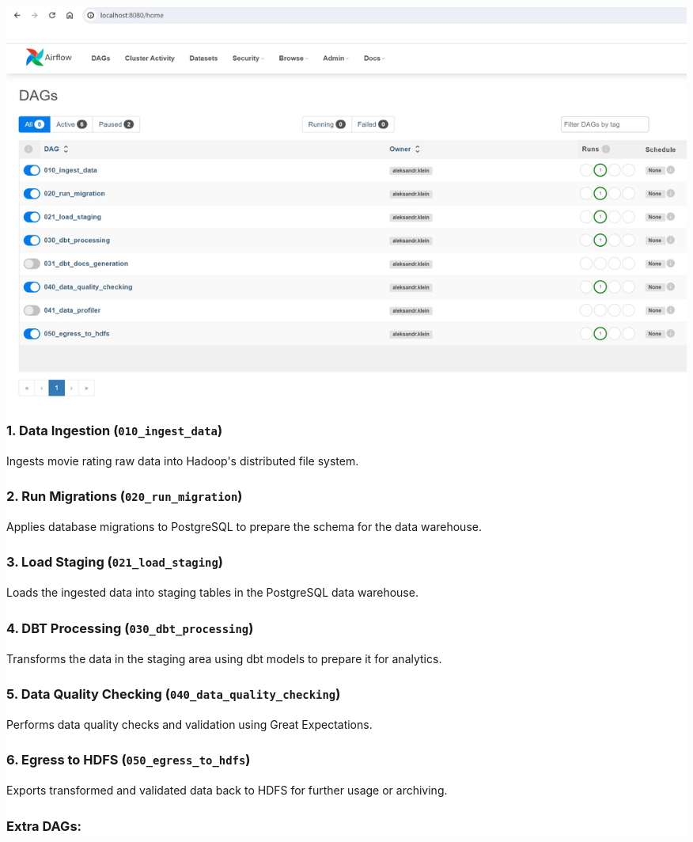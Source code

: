 ![Airflow DAGs](./images/airflow_dags.jpg)

### 1. Data Ingestion (`010_ingest_data`)

Ingests movie rating raw data into Hadoop's distributed file system.

### 2. Run Migrations (`020_run_migration`)

Applies database migrations to PostgreSQL to prepare the schema for the data warehouse.

### 3. Load Staging (`021_load_staging`)

Loads the ingested data into staging tables in the PostgreSQL data warehouse.

### 4. DBT Processing (`030_dbt_processing`)

Transforms the data in the staging area using dbt models to prepare it for analytics.

### 5. Data Quality Checking (`040_data_quality_checking`)

Performs data quality checks and validation using Great Expectations.

### 6. Egress to HDFS (`050_egress_to_hdfs`)

Exports transformed and validated data back to HDFS for further usage or archiving.

### Extra DAGs:
